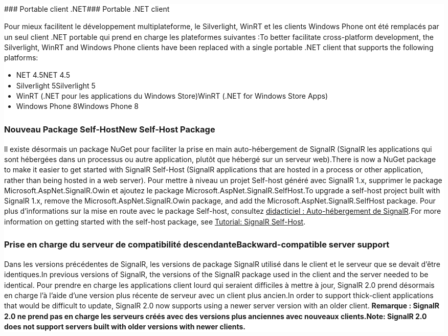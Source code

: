 <a id="portable"></a> <span data-ttu-id="6b20b-367">### Portable client .NET</span><span class="sxs-lookup"><span data-stu-id="6b20b-367">### Portable .NET client</span></span>

<span data-ttu-id="6b20b-368">Pour mieux facilitent le développement multiplateforme, le Silverlight, WinRT et les clients Windows Phone ont été remplacés par un seul client .NET portable qui prend en charge les plateformes suivantes :</span><span class="sxs-lookup"><span data-stu-id="6b20b-368">To better facilitate cross-platform development, the Silverlight, WinRT and Windows Phone clients have been replaced with a single portable .NET client that supports the following platforms:</span></span>

- <span data-ttu-id="6b20b-369">NET 4.5</span><span class="sxs-lookup"><span data-stu-id="6b20b-369">NET 4.5</span></span>
- <span data-ttu-id="6b20b-370">Silverlight 5</span><span class="sxs-lookup"><span data-stu-id="6b20b-370">Silverlight 5</span></span>
- <span data-ttu-id="6b20b-371">WinRT (.NET pour les applications du Windows Store)</span><span class="sxs-lookup"><span data-stu-id="6b20b-371">WinRT (.NET for Windows Store Apps)</span></span>
- <span data-ttu-id="6b20b-372">Windows Phone 8</span><span class="sxs-lookup"><span data-stu-id="6b20b-372">Windows Phone 8</span></span>

<a id="selfhost"></a>

### <a name="new-self-host-package"></a><span data-ttu-id="6b20b-373">Nouveau Package Self-Host</span><span class="sxs-lookup"><span data-stu-id="6b20b-373">New Self-Host Package</span></span>

<span data-ttu-id="6b20b-374">Il existe désormais un package NuGet pour faciliter la prise en main auto-hébergement de SignalR (SignalR les applications qui sont hébergées dans un processus ou autre application, plutôt que hébergé sur un serveur web).</span><span class="sxs-lookup"><span data-stu-id="6b20b-374">There is now a NuGet package to make it easier to get started with SignalR Self-Host (SignalR applications that are hosted in a process or other application, rather than being hosted in a web server).</span></span> <span data-ttu-id="6b20b-375">Pour mettre à niveau un projet Self-host généré avec SignalR 1.x, supprimer le package Microsoft.AspNet.SignalR.Owin et ajoutez le package Microsoft.AspNet.SignalR.SelfHost.</span><span class="sxs-lookup"><span data-stu-id="6b20b-375">To upgrade a self-host project built with SignalR 1.x, remove the Microsoft.AspNet.SignalR.Owin package, and add the Microsoft.AspNet.SignalR.SelfHost package.</span></span> <span data-ttu-id="6b20b-376">Pour plus d’informations sur la mise en route avec le package Self-host, consultez [didacticiel : Auto-hébergement de SignalR](../../../signalr/overview/deployment/tutorial-signalr-self-host.md).</span><span class="sxs-lookup"><span data-stu-id="6b20b-376">For more information on getting started with the self-host package, see [Tutorial: SignalR Self-Host](../../../signalr/overview/deployment/tutorial-signalr-self-host.md).</span></span>

<a id="backwardcompat"></a>

### <a name="backward-compatible-server-support"></a><span data-ttu-id="6b20b-377">Prise en charge du serveur de compatibilité descendante</span><span class="sxs-lookup"><span data-stu-id="6b20b-377">Backward-compatible server support</span></span>

<span data-ttu-id="6b20b-378">Dans les versions précédentes de SignalR, les versions de package SignalR utilisé dans le client et le serveur que se devait d’être identiques.</span><span class="sxs-lookup"><span data-stu-id="6b20b-378">In previous versions of SignalR, the versions of the SignalR package used in the client and the server needed to be identical.</span></span> <span data-ttu-id="6b20b-379">Pour prendre en charge les applications client lourd qui seraient difficiles à mettre à jour, SignalR 2.0 prend désormais en charge l’à l’aide d’une version plus récente de serveur avec un client plus ancien.</span><span class="sxs-lookup"><span data-stu-id="6b20b-379">In order to support thick-client applications that would be difficult to update, SignalR 2.0 now supports using a newer server version with an older client.</span></span> <span data-ttu-id="6b20b-380">**Remarque : SignalR 2.0 ne prend pas en charge les serveurs créés avec des versions plus anciennes avec nouveaux clients.**</span><span class="sxs-lookup"><span data-stu-id="6b20b-380">**Note: SignalR 2.0 does not support servers built with older versions with newer clients.**</span></span>
